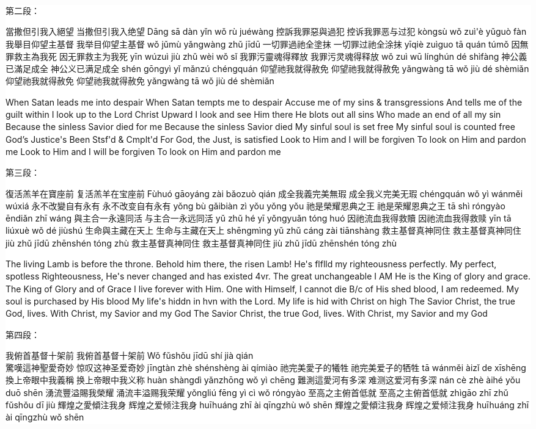 
第二段：

當撒但引我入絕望   当撒但引我入绝望   Dāng sā dàn yǐn wǒ rù juéwàng
控訴我罪惡與過犯   控诉我罪恶与过犯   kòngsù wǒ zuì'è yǔguò fàn
我舉目仰望主基督   我举目仰望主基督   wǒ jǔmù yǎngwàng zhǔ jīdū
一切罪過祂全塗抹   一切罪过祂全涂抹   yīqiè zuìguo tā quán túmǒ
因無罪救主為我死   因无罪救主为我死   yīn wúzuì jiù zhǔ wèi wǒ sǐ
我罪污靈魂得釋放   我罪污灵魂得释放   wǒ zuì wū línghún dé shìfàng
神公義已滿足成全   神公义已满足成全   shén gōngyì yǐ mǎnzú chéngquán
仰望祂我就得赦免   仰望祂我就得赦免   yǎngwàng tā wǒ jiù dé shèmiǎn
仰望祂我就得赦免   仰望祂我就得赦免   yǎngwàng tā wǒ jiù dé shèmiǎn 

When Satan leads me into despair       When Satan tempts me to despair
Accuse me of my sins & transgressions  And tells me of the guilt within
I look up to the Lord Christ           Upward I look and see Him there
He blots out all sins                  Who made an end of all my sin
Because the sinless Savior died for me Because the sinless Savior died
My sinful soul is set free             My sinful soul is counted free
God’s Justice's Been Stsf'd & Cmplt'd  For God, the Just, is satisfied 
Look to Him and I will be forgiven     To look on Him and pardon me
Look to Him and I will be forgiven     To look on Him and pardon me    

第三段：

復活羔羊在寶座前   复活羔羊在宝座前   Fùhuó gāoyáng zài bǎozuò qián
成全我義完美無瑕   成全我义完美无瑕   chéngquán wǒ yì wánměi wúxiá
永不改變自有永有   永不改变自有永有   yǒng bù gǎibiàn zì yǒu yǒng yǒu
祂是榮耀恩典之王   祂是荣耀恩典之王   tā shì róngyào ēndiǎn zhī wáng
與主合一永遠同活   与主合一永远同活   yǔ zhǔ hé yī yǒngyuǎn tóng huó
因祂流血我得救贖   因祂流血我得救赎   yīn tā liúxuè wǒ dé jiùshú
生命與主藏在天上   生命与主藏在天上   shēngmìng yǔ zhǔ cáng zài tiānshàng
救主基督真神同住   救主基督真神同住   jiù zhǔ jīdū zhēnshén tóng zhù
救主基督真神同住   救主基督真神同住   jiù zhǔ jīdū zhēnshén tóng zhù     

The living Lamb is before the throne.    Behold him there, the risen Lamb!
He's flflld my righteousness perfectly.  My perfect, spotless Righteousness,
He's never changed and has existed 4vr.  The great unchangeable I AM
He is the King of glory and grace.       The King of Glory and of Grace
I live forever with Him.                 One with Himself, I cannot die
B/c of His shed blood, I am redeemed.    My soul is purchased by His blood
My life's hiddn in hvn with the Lord.    My life is hid with Christ on high
The Savior Christ, the true God, lives.  With Christ, my Savior and my God
The Savior Christ, the true God, lives.  With Christ, my Savior and my God  

第四段：

我俯首基督十架前   我俯首基督十架前   Wǒ fǔshǒu jīdū shí jià qián       
驚嘆這神聖愛奇妙   惊叹这神圣爱奇妙   jīngtàn zhè shénshèng ài qímiào
祂完美愛子的犧牲   祂完美爱子的牺牲   tā wánměi àizǐ de xīshēng
換上帝眼中我義稱   换上帝眼中我义称   huàn shàngdì yǎnzhōng wǒ yì chēng
難測這愛河有多深   难测这爱河有多深   nán cè zhè àihé yǒu duō shēn
湧流豐溢賜我榮耀   涌流丰溢赐我荣耀   yǒngliú fēng yì cì wǒ róngyào
至高之主俯首低就   至高之主俯首低就   zhìgāo zhī zhǔ fǔshǒu dī jiù
輝煌之愛傾注我身   辉煌之爱倾注我身   huīhuáng zhī ài qīngzhù wǒ shēn
輝煌之愛傾注我身   辉煌之爱倾注我身   huīhuáng zhī ài qīngzhù wǒ shēn  
